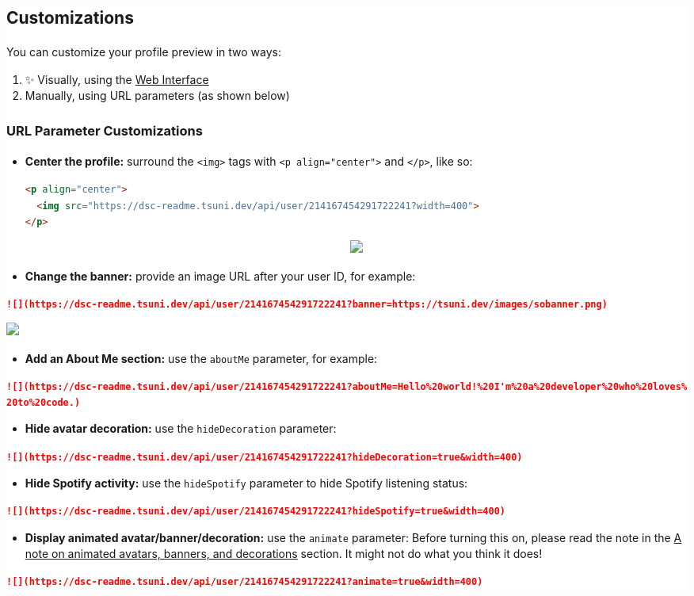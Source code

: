 ## Customizations

You can customize your profile preview in two ways:

1. ✨ Visually, using the [Web Interface](https://dsc-readme.tsuni.dev)
2. Manually, using URL parameters (as shown below)

### URL Parameter Customizations

- **Center the profile:** surround the `<img>` tags with `<p align="center">` and `</p>`, like so:

  ```md
  <p align="center">
    <img src="https://dsc-readme.tsuni.dev/api/user/214167454291722241?width=400">
  </p>
  ```

  <p align="center">
    <img src="https://dsc-readme.tsuni.dev/api/user/214167454291722241?width=300">
  </p>

- **Change the banner:** provide an image URL after your user ID, for example:

```md
![](https://dsc-readme.tsuni.dev/api/user/214167454291722241?banner=https://tsuni.dev/images/sobanner.png)
```

![](https://dsc-readme.tsuni.dev/api/user/214167454291722241?banner=https://tsuni.dev/images/sobanner.png)

- **Add an About Me section:** use the `aboutMe` parameter, for example:

```md
![](https://dsc-readme.tsuni.dev/api/user/214167454291722241?aboutMe=Hello%20world!%20I'm%20a%20developer%20who%20loves%20to%20code.)
```

- **Hide avatar decoration:** use the `hideDecoration` parameter:

```md
![](https://dsc-readme.tsuni.dev/api/user/214167454291722241?hideDecoration=true&width=400)
```

- **Hide Spotify activity:** use the `hideSpotify` parameter to hide Spotify listening status:

```md
![](https://dsc-readme.tsuni.dev/api/user/214167454291722241?hideSpotify=true&width=400)
```

- **Display animated avatar/banner/decoration:** use the `animate` parameter:
  Before turning this on, please read the note in the [A note on animated avatars, banners, and decorations](#a-note-on-animated-avatars-banners-and-decorations) section. It might not do what you think it does!

```md
![](https://dsc-readme.tsuni.dev/api/user/214167454291722241?animate=true&width=400)
```

